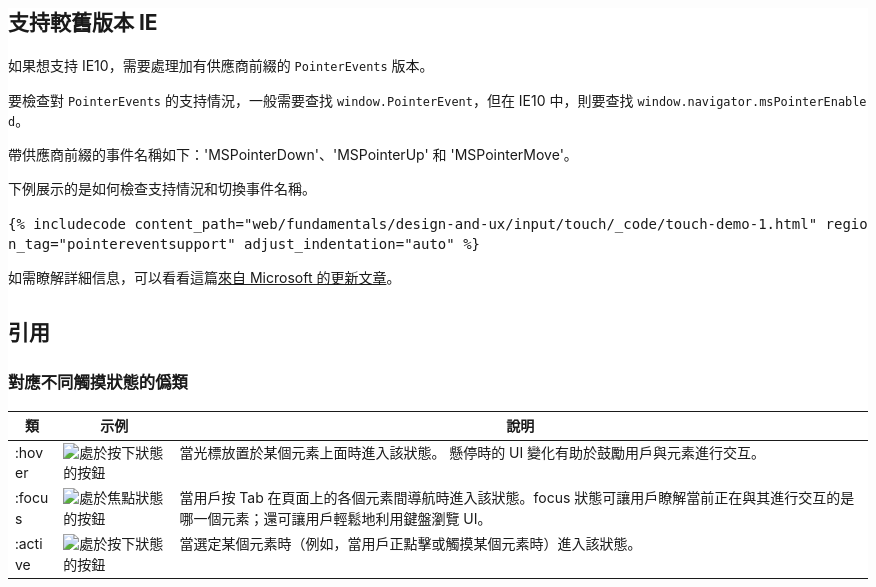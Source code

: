 </table>


## 支持較舊版本 IE

如果想支持 IE10，需要處理加有供應商前綴的 `PointerEvents` 版本。



要檢查對 `PointerEvents` 的支持情況，一般需要查找 `window.PointerEvent`，但在 IE10 中，則要查找 `window.navigator.msPointerEnabled`。



帶供應商前綴的事件名稱如下：'MSPointerDown'、'MSPointerUp' 和 'MSPointerMove'。


下例展示的是如何檢查支持情況和切換事件名稱。


<pre class="prettyprint">
{% includecode content_path="web/fundamentals/design-and-ux/input/touch/_code/touch-demo-1.html" region_tag="pointereventsupport" adjust_indentation="auto" %}
</pre>

如需瞭解詳細信息，可以看看這篇[來自 Microsoft 的更新文章](https://msdn.microsoft.com/en-us/library/dn304886(v=vs.85).aspx)。


##  引用

### 對應不同觸摸狀態的僞類

<table>
  <thead>
    <tr>
      <th>類</th>
      <th>示例</th>
      <th>說明</th>
    </tr>
  </thead>
  <tbody>
    <tr>
      <td data-th="Class">:hover</td>
      <td data-th="Example"><img alt="處於按下狀態的按鈕" src="images/btn-hover-state.png"></td>
      <td data-th="Description">
        當光標放置於某個元素上面時進入該狀態。
        懸停時的 UI 變化有助於鼓勵用戶與元素進行交互。
      </td>
    </tr>
    <tr>
      <td data-th="Class">:focus</td>
      <td data-th="Example">
        <img alt="處於焦點狀態的按鈕
" src="images/btn-focus-state.png">
      </td>
      <td data-th="Description">
        當用戶按 Tab 在頁面上的各個元素間導航時進入該狀態。focus 狀態可讓用戶瞭解當前正在與其進行交互的是哪一個元素；還可讓用戶輕鬆地利用鍵盤瀏覽 UI。
      </td>
    </tr>
    <tr>
      <td data-th="Class">:active</td>
      <td data-th="Example">
        <img alt="處於按下狀態的按鈕" src="images/btn-pressed-state.png">
      </td>
      <td data-th="Description">
        當選定某個元素時（例如，當用戶正點擊或觸摸某個元素時）進入該狀態。